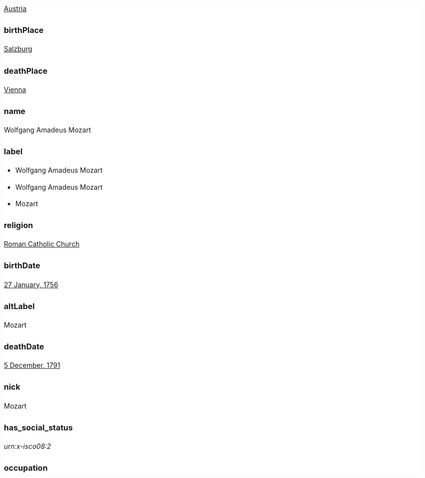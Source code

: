 
[Austria](#Austria)

### birthPlace


[Salzburg](#Salzburg)

### deathPlace


[Vienna](#Vienna)

### name


Wolfgang Amadeus Mozart

### label

 - Wolfgang Amadeus Mozart

 - Wolfgang Amadeus Mozart

 - Mozart

### religion


[Roman Catholic Church](#Roman-Catholic-Church)

### birthDate


[27 January, 1756](#27-January-1756)

### altLabel


Mozart

### deathDate


[5 December, 1791](#5-December-1791)

### nick


Mozart

### has_social_status


*urn:x-isco08:2*

### occupation

